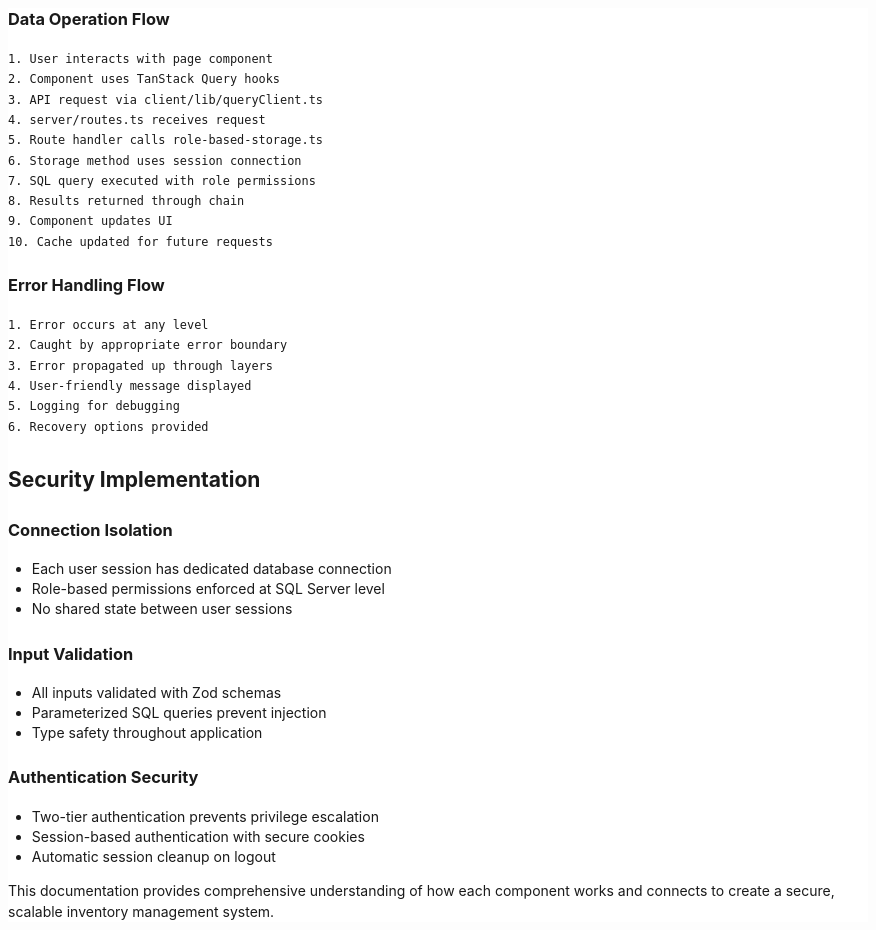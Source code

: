```
```

### Data Operation Flow
```
1. User interacts with page component
2. Component uses TanStack Query hooks
3. API request via client/lib/queryClient.ts
4. server/routes.ts receives request
5. Route handler calls role-based-storage.ts
6. Storage method uses session connection
7. SQL query executed with role permissions
8. Results returned through chain
9. Component updates UI
10. Cache updated for future requests
```

### Error Handling Flow
```
1. Error occurs at any level
2. Caught by appropriate error boundary
3. Error propagated up through layers
4. User-friendly message displayed
5. Logging for debugging
6. Recovery options provided
```

## Security Implementation

### Connection Isolation
- Each user session has dedicated database connection
- Role-based permissions enforced at SQL Server level
- No shared state between user sessions

### Input Validation
- All inputs validated with Zod schemas
- Parameterized SQL queries prevent injection
- Type safety throughout application

### Authentication Security
- Two-tier authentication prevents privilege escalation
- Session-based authentication with secure cookies
- Automatic session cleanup on logout

This documentation provides comprehensive understanding of how each component works and connects to create a secure, scalable inventory management system.